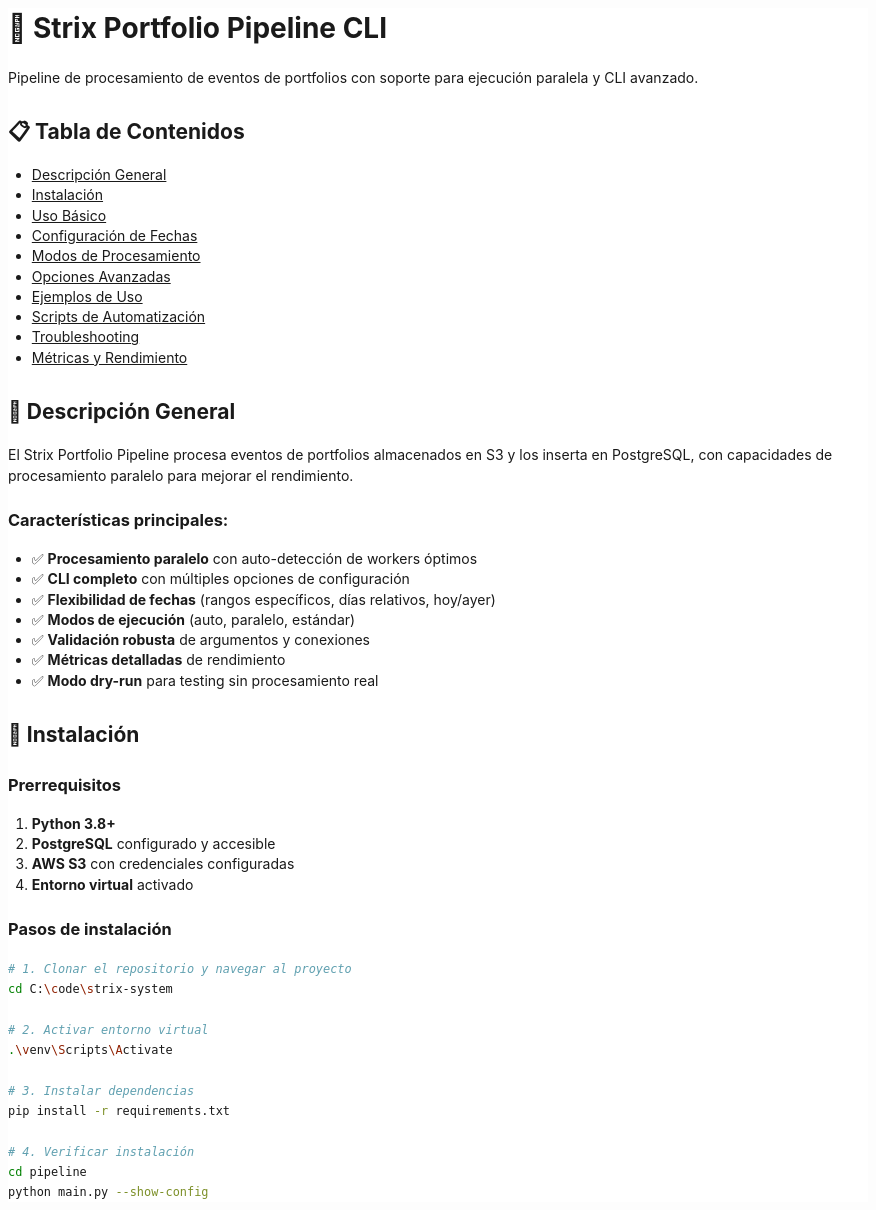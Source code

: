 # 🚀 Strix Portfolio Pipeline CLI

Pipeline de procesamiento de eventos de portfolios con soporte para ejecución paralela y CLI avanzado.

## 📋 Tabla de Contenidos

- [Descripción General](#-descripción-general)
- [Instalación](#-instalación)
- [Uso Básico](#-uso-básico)
- [Configuración de Fechas](#-configuración-de-fechas)
- [Modos de Procesamiento](#-modos-de-procesamiento)
- [Opciones Avanzadas](#-opciones-avanzadas)
- [Ejemplos de Uso](#-ejemplos-de-uso)
- [Scripts de Automatización](#-scripts-de-automatización)
- [Troubleshooting](#-troubleshooting)
- [Métricas y Rendimiento](#-métricas-y-rendimiento)

## 🎯 Descripción General

El Strix Portfolio Pipeline procesa eventos de portfolios almacenados en S3 y los inserta en PostgreSQL, con capacidades de procesamiento paralelo para mejorar el rendimiento.

### Características principales:

- ✅ **Procesamiento paralelo** con auto-detección de workers óptimos
- ✅ **CLI completo** con múltiples opciones de configuración
- ✅ **Flexibilidad de fechas** (rangos específicos, días relativos, hoy/ayer)
- ✅ **Modos de ejecución** (auto, paralelo, estándar)
- ✅ **Validación robusta** de argumentos y conexiones
- ✅ **Métricas detalladas** de rendimiento
- ✅ **Modo dry-run** para testing sin procesamiento real

## 🔧 Instalación

### Prerrequisitos

1. **Python 3.8+**
2. **PostgreSQL** configurado y accesible
3. **AWS S3** con credenciales configuradas
4. **Entorno virtual** activado

### Pasos de instalación

```bash
# 1. Clonar el repositorio y navegar al proyecto
cd C:\code\strix-system

# 2. Activar entorno virtual
.\venv\Scripts\Activate

# 3. Instalar dependencias
pip install -r requirements.txt

# 4. Verificar instalación
cd pipeline
python main.py --show-config
```
